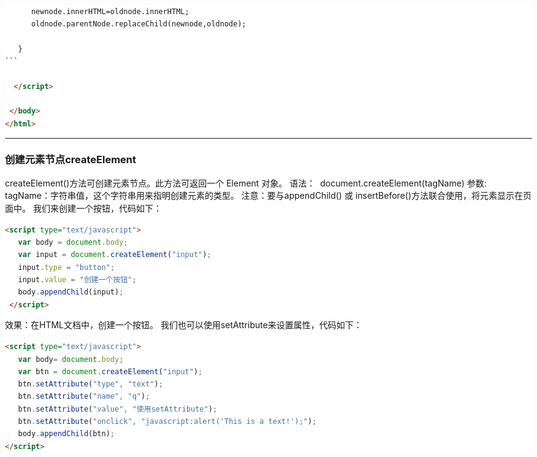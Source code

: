 ```html
      newnode.innerHTML=oldnode.innerHTML;
      oldnode.parentNode.replaceChild(newnode,oldnode);
	   
   }    
​```

  </script>

 </body>
</html>
```













<hr />

### 创建元素节点createElement


createElement()方法可创建元素节点。此方法可返回一个 Element 对象。
语法：
​	document.createElement(tagName)
参数:
tagName：字符串值，这个字符串用来指明创建元素的类型。
注意：要与appendChild() 或 insertBefore()方法联合使用，将元素显示在页面中。
我们来创建一个按钮，代码如下：

```html
<script type="text/javascript">
   var body = document.body; 
   var input = document.createElement("input");  
   input.type = "button";  
   input.value = "创建一个按钮";  
   body.appendChild(input);  
 </script>  
```


效果：在HTML文档中，创建一个按钮。
我们也可以使用setAttribute来设置属性，代码如下：

```html
<script type="text/javascript">  
   var body= document.body;             
   var btn = document.createElement("input");  
   btn.setAttribute("type", "text");  
   btn.setAttribute("name", "q");  
   btn.setAttribute("value", "使用setAttribute");  
   btn.setAttribute("onclick", "javascript:alert('This is a text!');");       
   body.appendChild(btn);  
</script>  

```
